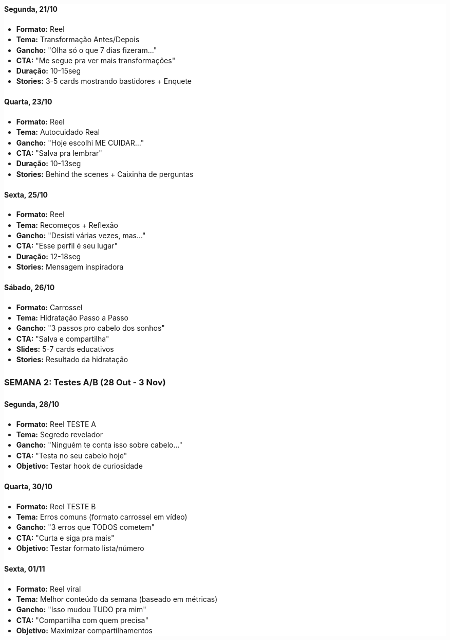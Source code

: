 #### Segunda, 21/10
- **Formato:** Reel
- **Tema:** Transformação Antes/Depois
- **Gancho:** "Olha só o que 7 dias fizeram..."
- **CTA:** "Me segue pra ver mais transformações"
- **Duração:** 10-15seg
- **Stories:** 3-5 cards mostrando bastidores + Enquete

#### Quarta, 23/10
- **Formato:** Reel
- **Tema:** Autocuidado Real
- **Gancho:** "Hoje escolhi ME CUIDAR..."
- **CTA:** "Salva pra lembrar"
- **Duração:** 10-13seg
- **Stories:** Behind the scenes + Caixinha de perguntas

#### Sexta, 25/10
- **Formato:** Reel
- **Tema:** Recomeços + Reflexão
- **Gancho:** "Desisti várias vezes, mas..."
- **CTA:** "Esse perfil é seu lugar"
- **Duração:** 12-18seg
- **Stories:** Mensagem inspiradora

#### Sábado, 26/10
- **Formato:** Carrossel
- **Tema:** Hidratação Passo a Passo
- **Gancho:** "3 passos pro cabelo dos sonhos"
- **CTA:** "Salva e compartilha"
- **Slides:** 5-7 cards educativos
- **Stories:** Resultado da hidratação

### SEMANA 2: Testes A/B (28 Out - 3 Nov)

#### Segunda, 28/10
- **Formato:** Reel TESTE A
- **Tema:** Segredo revelador
- **Gancho:** "Ninguém te conta isso sobre cabelo..."
- **CTA:** "Testa no seu cabelo hoje"
- **Objetivo:** Testar hook de curiosidade

#### Quarta, 30/10
- **Formato:** Reel TESTE B
- **Tema:** Erros comuns (formato carrossel em vídeo)
- **Gancho:** "3 erros que TODOS cometem"
- **CTA:** "Curta e siga pra mais"
- **Objetivo:** Testar formato lista/número

#### Sexta, 01/11
- **Formato:** Reel viral
- **Tema:** Melhor conteúdo da semana (baseado em métricas)
- **Gancho:** "Isso mudou TUDO pra mim"
- **CTA:** "Compartilha com quem precisa"
- **Objetivo:** Maximizar compartilhamentos
